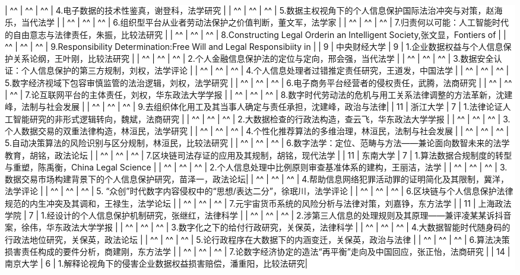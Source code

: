 | ^^ | ^^ | ^^ | 4.电子数据的技术性鉴真，谢登科，法学研究 |
| ^^ | ^^ | ^^ | 5.数据主权视角下的个人信息保护国际法治冲突与对策，赵海乐，当代法学 |
| ^^ | ^^ | ^^ | 6.组织型平台从业者劳动法保护之价值判断，董文军，法学家 |
| ^^ | ^^ | ^^ | 7.归责何以可能：人工智能时代的自由意志与法律责任，朱振，比较法研究 |
| ^^ | ^^ | ^^ | 8.Constructing Legal Orderin an Intelligent Society,张文显，Fontiers of |
| ^^ | ^^ | ^^ | 9.Responsibility Determination:Free Will and Legal Responsibiity in |
| 9 | 中央财经大学 | 9 | 1.企业数据权益与个人信息保护关系论纲，王叶刚，比较法研究 |
| ^^ | ^^ | ^^ | 2.个人金融信息保护法的定位与定向，邢会强，当代法学 |
| ^^ | ^^ | ^^ | 3.数据安全认证：个人信息保护的第三方规制，刘权，法学评论 |
| ^^ | ^^ | ^^ | 4.个人信息处理者过错推定责任研究，王道发，中国法学 |
| ^^ | ^^ | ^^ | 5.数字经济视域下包容审慎监管的法治逻辑，刘权，法学研究 |
| ^^ | ^^ | ^^ | 6.电子商务平台经营者的侵权责任，武腾，法商研究 |
| ^^ | ^^ | ^^ | 7.论互联网平台的主体责任，刘权，华东政法大学学报 |
| ^^ | ^^ | ^^ | 8.数字时代劳动法的危机与用工关系法律调整的方法革新，沈建峰，法制与社会发展 |
| ^^ | ^^ | ^^ | 9.去组织体化用工及其当事人确定与责任承担，沈建峰，政治与法律|
| 11 | 浙江大学 | 7 | 1.法律论证人工智能研究的非形式逻辑转向，魏斌，法商研究 |
| ^^ | ^^ | ^^ | 2.大数据检查的行政法构造，查云飞，华东政法大学学报 |
| ^^ | ^^ | ^^ | 3.个人数据交易的双重法律构造，林洹民，法学研究 |
| ^^ | ^^ | ^^ | 4.个性化推荐算法的多维治理，林洹民，法制与社会发展 |
| ^^ | ^^ | ^^ | 5.自动决策算法的风险识别与区分规制，林洹民，比较法研究 |
| ^^ | ^^ | ^^ | 6.数字法学：定位、范畴与方法——兼论面向数智未来的法学教育，胡铭，政法论坛 |
| ^^ | ^^ | ^^ | 7.区块链司法存证的应用及其规制，胡铭，现代法学 |
| 11 | 东南大学 | 7 | 1.算法数据合规制度的转型与重塑，陈禹衡，China Legal Science |
| ^^ | ^^ | ^^ | 2.个人信息处理中比例原则审查基准体系的建构，王丽洁，法学 |
| ^^ | ^^ | ^^ | 3.数据交易市场构建背景下的个人信息保护研究，苗泽一，政法论坛|
| ^^ | ^^ | ^^ | 4.帮助信息网络犯罪活动罪的证明简化及其限制，冀洋，法学评论 |
| ^^ | ^^ | ^^ | 5. “众创”时代数字内容侵权中的“思想/表达二分”，徐珉川，法学评论 |
| ^^ | ^^ | ^^ | 6.区块链与个人信息保护法律规范的内生冲突及其调和，王禄生，法学论坛 |
| ^^ | ^^ | ^^ | 7.元宇宙货币系统的风险分析与法律对策，刘嘉铮，东方法学 |
| 11 | 上海政法学院 | 7 | 1.经设计的个人信息保护机制研究，张继红，法律科学 |
| ^^ | ^^ | ^^ | 2.涉第三人信息的处理规则及其原理——兼评凌某某诉抖音案，徐伟，华东政法大学学报 |
| ^^ | ^^ | ^^ | 3.数字化之下的给付行政研究，关保英，法律科学 |
| ^^ | ^^ | ^^ | 4.大数据智能时代随身码的行政法地位研究，关保英，政法论坛 |
| ^^ | ^^ | ^^ | 5.论行政程序在大数据下的内涵变迁，关保英，政治与法律 |
| ^^ | ^^ | ^^ | 6.算法决策损害责任构成的要件分析，商建刚，东方法学 |
| ^^ | ^^ | ^^ | 7.论数字经济协定的造法“再平衡”走向及中国回应，张正怡，法商研究 |
| 14 | 南京大学 | 6 | 1.解释论视角下的侵害企业数据权益损害赔偿，潘重阳，比较法研究|